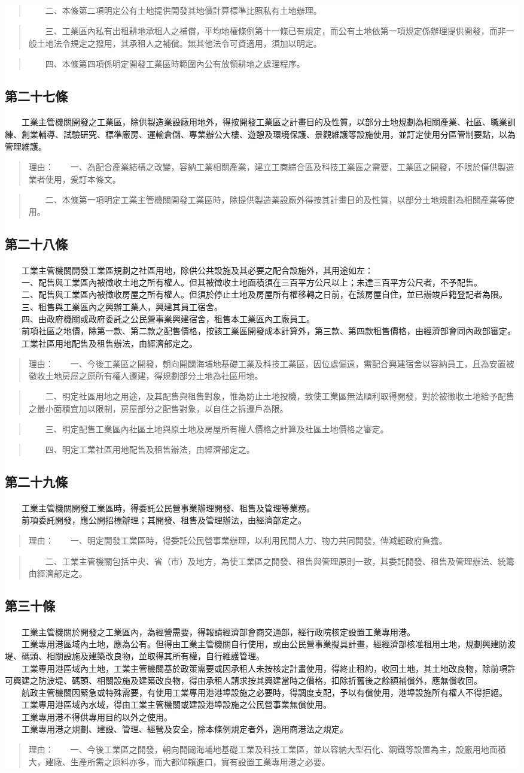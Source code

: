 > 　　二、本條第二項明定公有土地提供開發其地價計算標準比照私有土地辦理。

> 　　三、工業區內私有出租耕地承租人之補償，平均地權條例第十一條已有規定，而公有土地依第一項規定係辦理提供開發，而非一般土地法令規定之撥用，其承租人之補償。無其他法令可資適用，須加以明定。

> 　　四、本條第四項係明定開發工業區時範圍內公有放領耕地之處理程序。



第二十七條 
-----------
　　工業主管機關開發之工業區，除供製造業設廠用地外，得按開發工業區之計畫目的及性質，以部分土地規劃為相關產業、社區、職業訓練、創業輔導、試驗研究、標準廠房、運輸倉儲、專業辦公大樓、遊憩及環境保護、景觀維護等設施使用，並訂定使用分區管制要點，以為管理維護。  
> 理由：　　一、為配合產業結構之改變，容納工業相關產業，建立工商綜合區及科技工業區之需要，工業區之開發，不限於僅供製造業者使用，爰訂本條文。

> 　　二、本條第一項明定工業主管機關開發工業區時，除提供製造業設廠外得按其計畫目的及性質，以部分土地規劃為相關產業等使用。



第二十八條 
-----------
　　工業主管機關開發工業區規劃之社區用地，除供公共設施及其必要之配合設施外，其用途如左：  
　　一、配售與工業區內被徵收土地之所有權人。但其被徵收土地面積須在三百平方公尺以上；未達三百平方公尺者，不予配售。  
　　二、配售與工業區內被徵收房屋之所有權人。但須於停止土地及房屋所有權移轉之日前，在該房屋自住，並已辦竣戶籍登記者為限。  
　　三、租售與工業區內之興辦工業人，興建其員工宿舍。  
　　四、由政府機關或政府委託之公民營事業興建宿舍，租售本工業區內工廠員工。  
　　前項社區之地價，除第一款、第二款之配售價格，按該工業區開發成本計算外，第三款、第四款租售價格，由經濟部會同內政部審定。  
　　工業社區用地配售及租售辦法，由經濟部定之。  
> 理由：　　一、今後工業區之開發，朝向開闢海埔地基礎工業及科技工業區，因位處偏遠，需配合興建宿舍以容納員工，且為安置被徵收土地房屋之原所有權人遷建，得規劃部分土地為社區用地。

> 　　二、明定社區用地之用途，及其配售與租售對象，惟為防止土地投機，致使工業區無法順利取得開發，對於被徵收土地給予配售之最小面積宜加以限制，房屋部分之配售對象，以自住之拆遷戶為限。

> 　　三、明定配售工業區內社區土地與原土地及房屋所有權人價格之計算及社區土地價格之審定。

> 　　四、明定工業社區用地配售及租售辦法，由經濟部定之。



第二十九條 
-----------
　　工業主管機關開發工業區時，得委託公民營事業辦理開發、租售及管理等業務。  
　　前項委託開發，應公開招標辦理；其開發、租售及管理辦法，由經濟部定之。  
> 理由：　　一、明定開發工業區時，得委託公民營事業辦理，以利用民間人力、物力共同開發，俾減輕政府負擔。

> 　　二、工業主管機關包括中央、省（市）及地方，為使工業區之開發、租售與管理原則一致，其委託開發、租售及管理辦法、統籌由經濟部定之。



第三十條 
---------
　　工業主管機關於開發之工業區內，為經營需要，得報請經濟部會商交通部，經行政院核定設置工業專用港。  
　　工業專用港區域內土地，應為公有。但得由工業主管機關自行使用，或由公民營事業擬具計畫，經經濟部核准租用土地，規劃興建防波堤、碼頭、相關設施及建築改良物，並取得其所有權，自行維護管理。  
　　工業專用港區域內土地，工業主管機關基於政策需要或因承租人未按核定計畫使用，得終止租約，收回土地，其土地改良物，除前項許可興建之防波堤、碼頭、相關設施及建築改良物，得由承租人請求按其興建當時之價格，扣除折舊後之餘額補償外，應無償收回。  
　　航政主管機關因緊急或特殊需要，有使用工業專用港港埠設施之必要時，得調度支配，予以有償使用，港埠設施所有權人不得拒絕。  
　　工業專用港區域內水域，得由工業主管機關或建設港埠設施之公民營事業無償使用。  
　　工業專用港不得供專用目的以外之使用。  
　　工業專用港之規劃、建設、管理、經營及安全，除本條例規定者外，適用商港法之規定。  
> 理由：　　一、今後工業區之開發，朝向開闢海埔地基礎工業及科技工業區，並以容納大型石化、鋼鐵等設置為主，設廠用地面積大，建廠、生產所需之原料亦多，而大都仰賴進口，實有設置工業專用港之必要。

